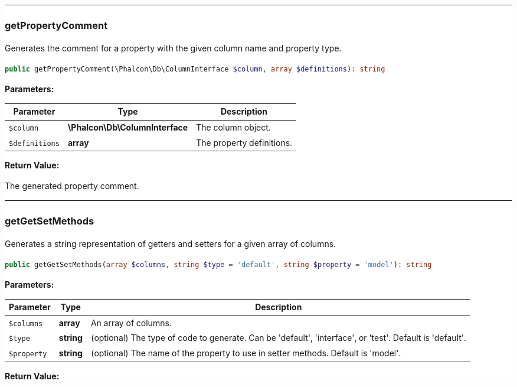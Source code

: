 

***

### getPropertyComment

Generates the comment for a property with the given column name and property type.

```php
public getPropertyComment(\Phalcon\Db\ColumnInterface $column, array $definitions): string
```








**Parameters:**

| Parameter | Type | Description |
|-----------|------|-------------|
| `$column` | **\Phalcon\Db\ColumnInterface** | The column object. |
| `$definitions` | **array** | The property definitions. |


**Return Value:**

The generated property comment.




***

### getGetSetMethods

Generates a string representation of getters and setters for a given array of columns.

```php
public getGetSetMethods(array $columns, string $type = 'default', string $property = 'model'): string
```








**Parameters:**

| Parameter | Type | Description |
|-----------|------|-------------|
| `$columns` | **array** | An array of columns. |
| `$type` | **string** | (optional) The type of code to generate. Can be 'default', 'interface', or 'test'. Default is 'default'. |
| `$property` | **string** | (optional) The name of the property to use in setter methods. Default is 'model'. |


**Return Value:**

